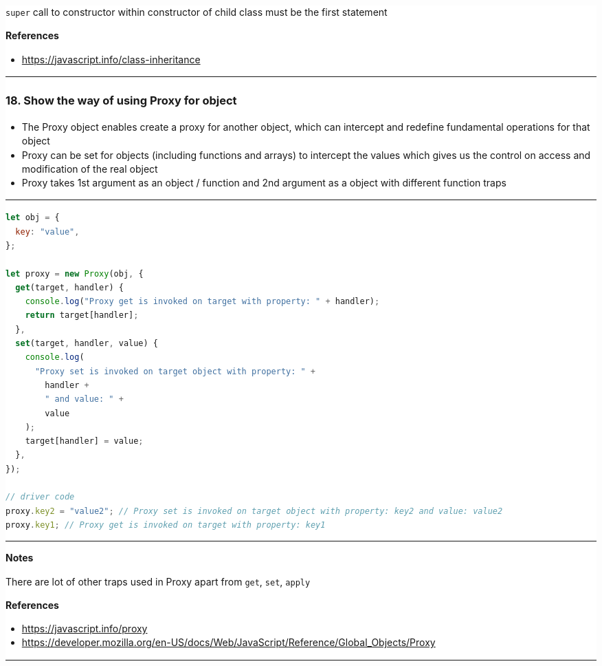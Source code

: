 `super` call to constructor within constructor of child class must be the first statement

**References**

- https://javascript.info/class-inheritance

---

### 18. Show the way of using Proxy for object

- The Proxy object enables create a proxy for another object, which can intercept and redefine fundamental operations for that object
- Proxy can be set for objects (including functions and arrays) to intercept the values which gives us the control on access and modification of the real object
- Proxy takes 1st argument as an object / function and 2nd argument as a object with different function traps
---
```js copy
let obj = {
  key: "value",
};

let proxy = new Proxy(obj, {
  get(target, handler) {
    console.log("Proxy get is invoked on target with property: " + handler);
    return target[handler];
  },
  set(target, handler, value) {
    console.log(
      "Proxy set is invoked on target object with property: " +
        handler +
        " and value: " +
        value
    );
    target[handler] = value;
  },
});

// driver code
proxy.key2 = "value2"; // Proxy set is invoked on target object with property: key2 and value: value2
proxy.key1; // Proxy get is invoked on target with property: key1
```
---
**Notes**

There are lot of other traps used in Proxy apart from `get`, `set`, `apply`

**References**

- https://javascript.info/proxy
- https://developer.mozilla.org/en-US/docs/Web/JavaScript/Reference/Global_Objects/Proxy

---
